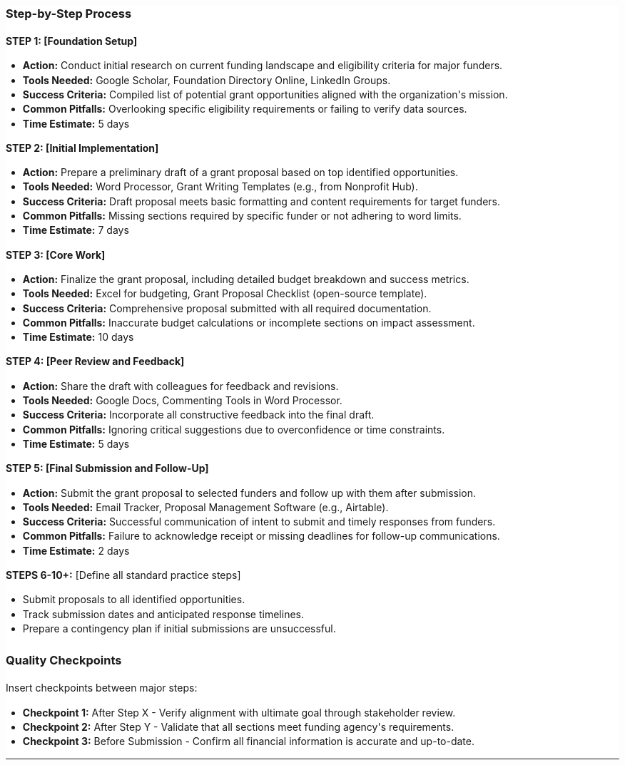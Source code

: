 ### Step-by-Step Process

**STEP 1: [Foundation Setup]**
- **Action:** Conduct initial research on current funding landscape and eligibility criteria for major funders.  
- **Tools Needed:** Google Scholar, Foundation Directory Online, LinkedIn Groups.  
- **Success Criteria:** Compiled list of potential grant opportunities aligned with the organization's mission.  
- **Common Pitfalls:** Overlooking specific eligibility requirements or failing to verify data sources.  
- **Time Estimate:** 5 days

**STEP 2: [Initial Implementation]**
- **Action:** Prepare a preliminary draft of a grant proposal based on top identified opportunities.  
- **Tools Needed:** Word Processor, Grant Writing Templates (e.g., from Nonprofit Hub).  
- **Success Criteria:** Draft proposal meets basic formatting and content requirements for target funders.  
- **Common Pitfalls:** Missing sections required by specific funder or not adhering to word limits.  
- **Time Estimate:** 7 days

**STEP 3: [Core Work]**
- **Action:** Finalize the grant proposal, including detailed budget breakdown and success metrics.  
- **Tools Needed:** Excel for budgeting, Grant Proposal Checklist (open-source template).  
- **Success Criteria:** Comprehensive proposal submitted with all required documentation.  
- **Common Pitfalls:** Inaccurate budget calculations or incomplete sections on impact assessment.  
- **Time Estimate:** 10 days

**STEP 4: [Peer Review and Feedback]**
- **Action:** Share the draft with colleagues for feedback and revisions.  
- **Tools Needed:** Google Docs, Commenting Tools in Word Processor.  
- **Success Criteria:** Incorporate all constructive feedback into the final draft.  
- **Common Pitfalls:** Ignoring critical suggestions due to overconfidence or time constraints.  
- **Time Estimate:** 5 days

**STEP 5: [Final Submission and Follow-Up]**
- **Action:** Submit the grant proposal to selected funders and follow up with them after submission.  
- **Tools Needed:** Email Tracker, Proposal Management Software (e.g., Airtable).  
- **Success Criteria:** Successful communication of intent to submit and timely responses from funders.  
- **Common Pitfalls:** Failure to acknowledge receipt or missing deadlines for follow-up communications.  
- **Time Estimate:** 2 days

**STEPS 6-10+:** [Define all standard practice steps]
- Submit proposals to all identified opportunities.
- Track submission dates and anticipated response timelines.
- Prepare a contingency plan if initial submissions are unsuccessful.

### Quality Checkpoints
Insert checkpoints between major steps:
- **Checkpoint 1:** After Step X - Verify alignment with ultimate goal through stakeholder review.  
- **Checkpoint 2:** After Step Y - Validate that all sections meet funding agency's requirements.  
- **Checkpoint 3:** Before Submission - Confirm all financial information is accurate and up-to-date.

---